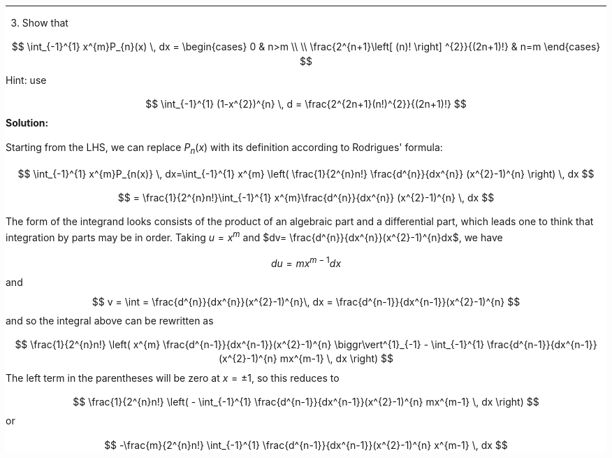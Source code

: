 ***


3. Show that 

$$
\int_{-1}^{1} x^{m}P_{n}(x) \, dx = \begin{cases}
0 & n>m \\ \\
\frac{2^{n+1}\left[ (n)! \right] ^{2}}{(2n+1)!} & n=m
\end{cases}
$$
Hint: use

$$
\int_{-1}^{1} (1-x^{2})^{n} \, d = \frac{2^{2n+1}(n!)^{2}}{(2n+1)!}
$$
**Solution:**

Starting from the LHS, we can replace $P_{n}(x)$ with its definition according to Rodrigues' formula:

$$
\int_{-1}^{1} x^{m}P_{n(x)} \, dx=\int_{-1}^{1} x^{m} \left( \frac{1}{2^{n}n!} \frac{d^{n}}{dx^{n}} (x^{2}-1)^{n} \right)  \, dx  
$$

$$
= \frac{1}{2^{n}n!}\int_{-1}^{1} x^{m}\frac{d^{n}}{dx^{n}} (x^{2}-1)^{n} \, dx 
$$

The form of the integrand looks consists of the product of an algebraic part and a differential part, which leads one to think that integration by parts may be in order. Taking $u=x^{m}$ and $dv= \frac{d^{n}}{dx^{n}}(x^{2}-1)^{n}dx$, we have

$$
du = mx^{m-1}dx
$$
and 
$$
v = \int  = \frac{d^{n}}{dx^{n}}(x^{2}-1)^{n}\, dx  =  \frac{d^{n-1}}{dx^{n-1}}(x^{2}-1)^{n}
$$
and so the integral above can be rewritten as 

$$
\frac{1}{2^{n}n!} \left( x^{m} \frac{d^{n-1}}{dx^{n-1}}(x^{2}-1)^{n} \biggr\vert^{1}_{-1} - \int_{-1}^{1} \frac{d^{n-1}}{dx^{n-1}}(x^{2}-1)^{n} mx^{m-1} \, dx \right) 
$$
The left term in the parentheses will be zero at $x=\pm1$, so this reduces to 

$$
\frac{1}{2^{n}n!} \left( - \int_{-1}^{1} \frac{d^{n-1}}{dx^{n-1}}(x^{2}-1)^{n} mx^{m-1} \, dx \right) 
$$
or 

$$
-\frac{m}{2^{n}n!} \int_{-1}^{1} \frac{d^{n-1}}{dx^{n-1}}(x^{2}-1)^{n} x^{m-1}  \, dx 
$$
